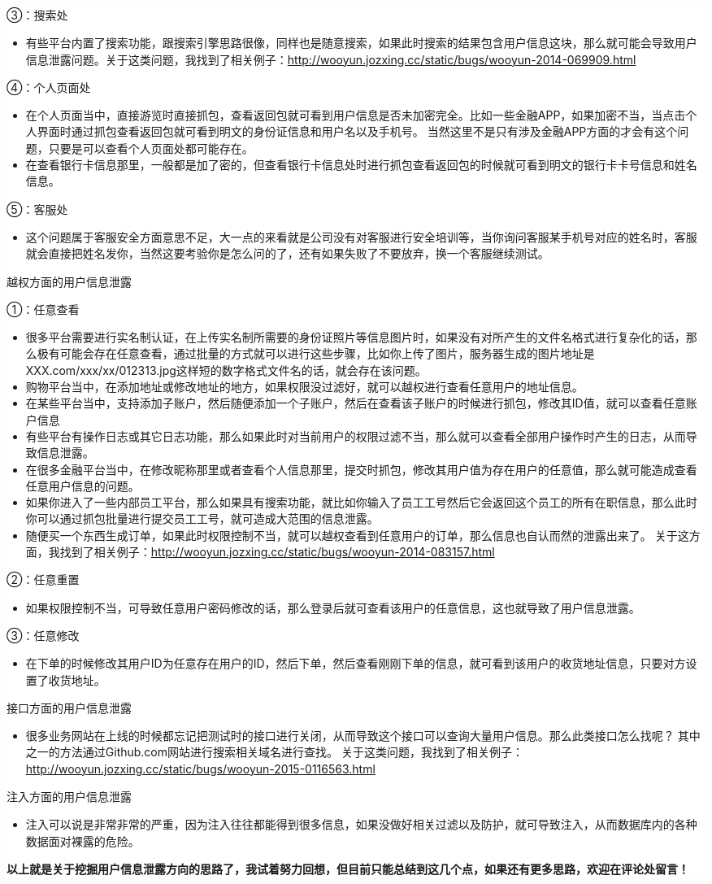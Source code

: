  

③：搜索处

- 有些平台内置了搜索功能，跟搜索引擎思路很像，同样也是随意搜索，如果此时搜索的结果包含用户信息这块，那么就可能会导致用户信息泄露问题。关于这类问题，我找到了相关例子：http://wooyun.jozxing.cc/static/bugs/wooyun-2014-069909.html

 

④：个人页面处

- 在个人页面当中，直接游览时直接抓包，查看返回包就可看到用户信息是否未加密完全。比如一些金融APP，如果加密不当，当点击个人界面时通过抓包查看返回包就可看到明文的身份证信息和用户名以及手机号。
             当然这里不是只有涉及金融APP方面的才会有这个问题，只要是可以查看个人页面处都可能存在。
- 在查看银行卡信息那里，一般都是加了密的，但查看银行卡信息处时进行抓包查看返回包的时候就可看到明文的银行卡卡号信息和姓名信息。

 

⑤：客服处

- 这个问题属于客服安全方面意思不足，大一点的来看就是公司没有对客服进行安全培训等，当你询问客服某手机号对应的姓名时，客服就会直接把姓名发你，当然这要考验你是怎么问的了，还有如果失败了不要放弃，换一个客服继续测试。

 

越权方面的用户信息泄露

①：任意查看

- 很多平台需要进行实名制认证，在上传实名制所需要的身份证照片等信息图片时，如果没有对所产生的文件名格式进行复杂化的话，那么极有可能会存在任意查看，通过批量的方式就可以进行这些步骤，比如你上传了图片，服务器生成的图片地址是XXX.com/xxx/xx/012313.jpg这样短的数字格式文件名的话，就会存在该问题。
- 购物平台当中，在添加地址或修改地址的地方，如果权限没过滤好，就可以越权进行查看任意用户的地址信息。
- 在某些平台当中，支持添加子账户，然后随便添加一个子账户，然后在查看该子账户的时候进行抓包，修改其ID值，就可以查看任意账户信息
- 有些平台有操作日志或其它日志功能，那么如果此时对当前用户的权限过滤不当，那么就可以查看全部用户操作时产生的日志，从而导致信息泄露。
- 在很多金融平台当中，在修改昵称那里或者查看个人信息那里，提交时抓包，修改其用户值为存在用户的任意值，那么就可能造成查看任意用户信息的问题。
- 如果你进入了一些内部员工平台，那么如果具有搜索功能，就比如你输入了员工工号然后它会返回这个员工的所有在职信息，那么此时你可以通过抓包批量进行提交员工工号，就可造成大范围的信息泄露。
- 随便买一个东西生成订单，如果此时权限控制不当，就可以越权查看到任意用户的订单，那么信息也自认而然的泄露出来了。
                  关于这方面，我找到了相关例子：http://wooyun.jozxing.cc/static/bugs/wooyun-2014-083157.html

 

②：任意重置

- 如果权限控制不当，可导致任意用户密码修改的话，那么登录后就可查看该用户的任意信息，这也就导致了用户信息泄露。

 

③：任意修改

- 在下单的时候修改其用户ID为任意存在用户的ID，然后下单，然后查看刚刚下单的信息，就可看到该用户的收货地址信息，只要对方设置了收货地址。

 

接口方面的用户信息泄露

- 很多业务网站在上线的时候都忘记把测试时的接口进行关闭，从而导致这个接口可以查询大量用户信息。那么此类接口怎么找呢？
             其中之一的方法通过Github.com网站进行搜索相关域名进行查找。
                  关于这类问题，我找到了相关例子：http://wooyun.jozxing.cc/static/bugs/wooyun-2015-0116563.html

 

注入方面的用户信息泄露

- 注入可以说是非常非常的严重，因为注入往往都能得到很多信息，如果没做好相关过滤以及防护，就可导致注入，从而数据库内的各种数据面对裸露的危险。

 **以上就是关于挖掘用户信息泄露方向的思路了，我试着努力回想，但目前只能总结到这几个点，如果还有更多思路，欢迎在评论处留言！**
